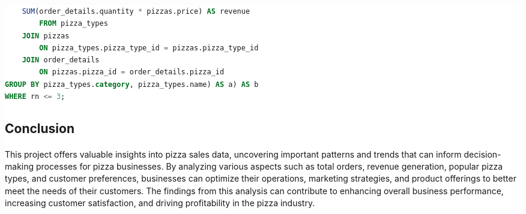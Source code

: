 ```sql
	SUM(order_details.quantity * pizzas.price) AS revenue
		FROM pizza_types
	JOIN pizzas
		ON pizza_types.pizza_type_id = pizzas.pizza_type_id
	JOIN order_details
		ON pizzas.pizza_id = order_details.pizza_id
GROUP BY pizza_types.category, pizza_types.name) AS a) AS b
WHERE rn <= 3;
```
## Conclusion

This project offers valuable insights into pizza sales data, uncovering important patterns and trends that can inform decision-making processes for pizza businesses. By analyzing various aspects such as total orders, revenue generation, popular pizza types, and customer preferences, businesses can optimize their operations, marketing strategies, and product offerings to better meet the needs of their customers. The findings from this analysis can contribute to enhancing overall business performance, increasing customer satisfaction, and driving profitability in the pizza industry.
